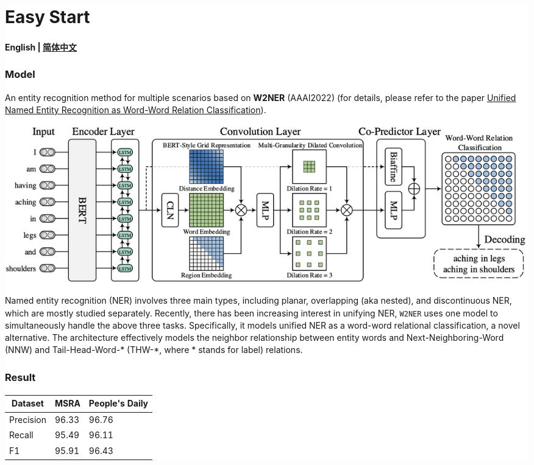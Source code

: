 # Easy Start

<p align="left">
    <b> English | <a href="https://github.com/zjunlp/DeepKE/blob/main/example/ner/standard/w2ner/README_CN.md">简体中文</a> </b>
</p>

### Model

An entity recognition method for multiple scenarios based on **W2NER** (AAAI2022) (for details, please refer to the paper [Unified Named Entity Recognition as Word-Word Relation Classification](https://arxiv.org/pdf/2112.10070.pdf)).


<div align=center>
<img src="img/w2ner-model.png" width="100%" height="100%" />
</div>

Named entity recognition (NER) involves three main types, including planar, overlapping (aka nested), and discontinuous
NER, which are mostly studied separately. Recently, there has been increasing interest in unifying NER, `W2NER` uses
one model to simultaneously handle the above three tasks. Specifically, it models unified NER as a word-word relational
classification, a novel alternative. The architecture effectively models the neighbor relationship between entity 
words and Next-Neighboring-Word (NNW) and Tail-Head-Word-* (THW-*, where * stands for label) relations.

### Result
| Dataset   | MSRA  | People's Daily |
|-----------|-------|----------------|
| Precision | 96.33 | 96.76          |                                                                                            |
| Recall    | 95.49 | 96.11          |                                                                                                  |
| F1        | 95.91 | 96.43          |   
